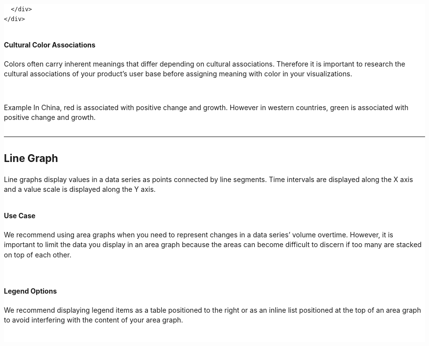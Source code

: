       </div>
    </div>
  </div>

  <div class="row m-t-10 m-b-60">
    <div class="column flex-column m-b-30">
      <h4>Cultural Color Associations</h4>
      <p class="m-t-10">
      Colors often carry inherent meanings that differ depending on cultural associations. Therefore it is important to research the cultural associations of your product’s user base before assigning meaning with color in your visualizations.
      </p>
    </div>
    <div class="column flex-column flex-2">
      <div class="recommended flex flex-column align-items-center has-bg-grey-300 br-4">
        <img class="example" src="{{ site.baseurl }}/assets/images/principles-graphs/cultural-color-associations.png" alt="">
      </div>
      <p class="m-t-10 m-b-30">
        <span class="upper bold is-status-info">Example </span>In China, red is associated with positive change and growth. However in western countries, green is associated with positive change and growth.
      </p>
    </div>
  </div>

</div>


<div id="visualizations" class="p-t-20">

  <hr class="m-b-30">
  <h2>Line Graph</h2>
  <p class="m-t-10 m-b-30">Line graphs display values in a data series as points connected by line segments. Time intervals are displayed along the X axis and a value scale is displayed along the Y axis.</p>
  <div class="row m-t-10 m-b-60">
    <div class="column flex-column m-b-30">
      <h4>Use Case</h4>
      <p class="m-t-10">
        We recommend using area graphs when you need to represent changes in a data series’ volume overtime. However, it is important to limit the data you display in an area graph because the areas can become difficult to discern if too many are stacked on top of each other.
      </p>
    </div>
    <div class="column flex-column flex-2">
      <div class="flex flex-column align-items-center has-bg-grey-300 br-4">
        <img class="example" src="{{ site.baseurl }}/assets/images/principles-graphs/line-graphs-use-case.png" alt="">
      </div>
    </div>
  </div>
  <div class="row m-t-10 m-b-60">
    <div class="column flex-column m-b-30">
      <h4>Legend Options</h4>
      <p class="m-t-10">
        We recommend displaying legend items as a table positioned to the right or as an inline list positioned at the top of an area graph to avoid interfering with the content of your area graph.
      </p>
    </div>
    <div class="column flex-column flex-2">
      <div class="flex flex-column align-items-center has-bg-grey-300 br-4">
        <img class="example" src="{{ site.baseurl }}/assets/images/principles-graphs/line-graphs-legend-options.png" alt="">
      </div>
    </div>
  </div>
